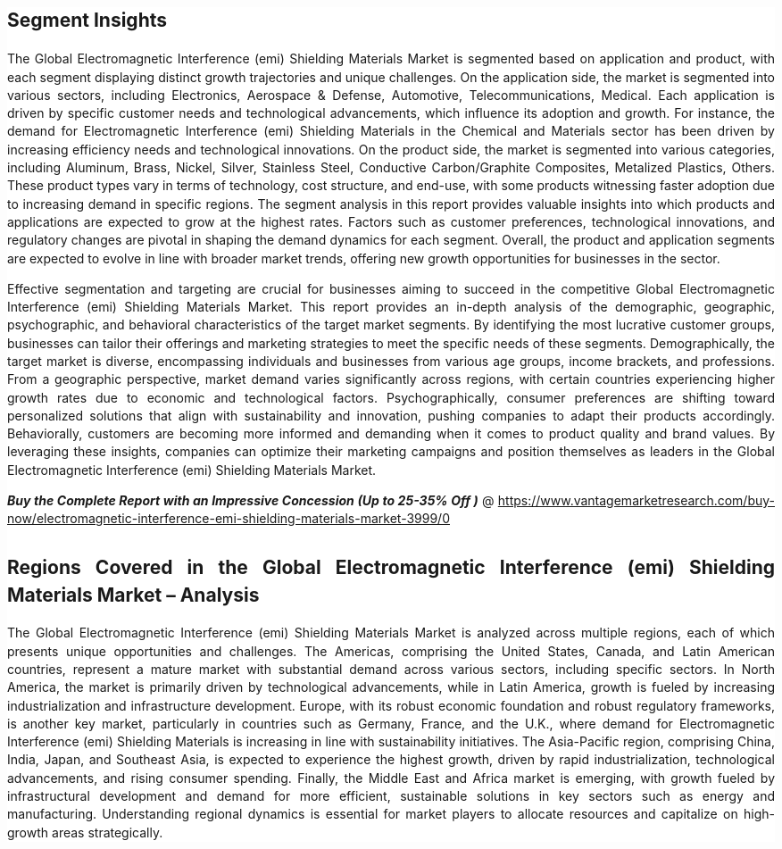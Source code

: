 <h2 style="text-align:justify"><strong>Segment Insights</strong></h2>

<p style="text-align:justify">The Global Electromagnetic Interference (emi) Shielding Materials Market is segmented based on application and product, with each segment displaying distinct growth trajectories and unique challenges. On the application side, the market is segmented into various sectors, including Electronics, Aerospace & Defense, Automotive, Telecommunications, Medical. Each application is driven by specific customer needs and technological advancements, which influence its adoption and growth. For instance, the demand for Electromagnetic Interference (emi) Shielding Materials in the Chemical and Materials sector has been driven by increasing efficiency needs and technological innovations. On the product side, the market is segmented into various categories, including Aluminum, Brass, Nickel, Silver, Stainless Steel, Conductive Carbon/Graphite Composites, Metalized Plastics, Others. These product types vary in terms of technology, cost structure, and end-use, with some products witnessing faster adoption due to increasing demand in specific regions. The segment analysis in this report provides valuable insights into which products and applications are expected to grow at the highest rates. Factors such as customer preferences, technological innovations, and regulatory changes are pivotal in shaping the demand dynamics for each segment. Overall, the product and application segments are expected to evolve in line with broader market trends, offering new growth opportunities for businesses in the sector.</p>

<p style="text-align:justify">Effective segmentation and targeting are crucial for businesses aiming to succeed in the competitive Global Electromagnetic Interference (emi) Shielding Materials Market. This report provides an in-depth analysis of the demographic, geographic, psychographic, and behavioral characteristics of the target market segments. By identifying the most lucrative customer groups, businesses can tailor their offerings and marketing strategies to meet the specific needs of these segments. Demographically, the target market is diverse, encompassing individuals and businesses from various age groups, income brackets, and professions. From a geographic perspective, market demand varies significantly across regions, with certain countries experiencing higher growth rates due to economic and technological factors. Psychographically, consumer preferences are shifting toward personalized solutions that align with sustainability and innovation, pushing companies to adapt their products accordingly. Behaviorally, customers are becoming more informed and demanding when it comes to product quality and brand values. By leveraging these insights, companies can optimize their marketing campaigns and position themselves as leaders in the Global Electromagnetic Interference (emi) Shielding Materials Market.</p>

<p style="text-align:justify"><em><strong>Buy the Complete Report with an Impressive Concession (Up to 25-35% Off )</strong></em> @ <a href="https://www.vantagemarketresearch.com/buy-now/electromagnetic-interference-emi-shielding-materials-market-3999/0">https://www.vantagemarketresearch.com/buy-now/electromagnetic-interference-emi-shielding-materials-market-3999/0</a></p>

<h2 style="text-align:justify"><strong>Regions Covered in the Global Electromagnetic Interference (emi) Shielding Materials Market &ndash; Analysis</strong></h2>

<p style="text-align:justify">The Global Electromagnetic Interference (emi) Shielding Materials Market is analyzed across multiple regions, each of which presents unique opportunities and challenges. The Americas, comprising the United States, Canada, and Latin American countries, represent a mature market with substantial demand across various sectors, including specific sectors. In North America, the market is primarily driven by technological advancements, while in Latin America, growth is fueled by increasing industrialization and infrastructure development. Europe, with its robust economic foundation and robust regulatory frameworks, is another key market, particularly in countries such as Germany, France, and the U.K., where demand for Electromagnetic Interference (emi) Shielding Materials is increasing in line with sustainability initiatives. The Asia-Pacific region, comprising China, India, Japan, and Southeast Asia, is expected to experience the highest growth, driven by rapid industrialization, technological advancements, and rising consumer spending. Finally, the Middle East and Africa market is emerging, with growth fueled by infrastructural development and demand for more efficient, sustainable solutions in key sectors such as energy and manufacturing. Understanding regional dynamics is essential for market players to allocate resources and capitalize on high-growth areas strategically.</p>
